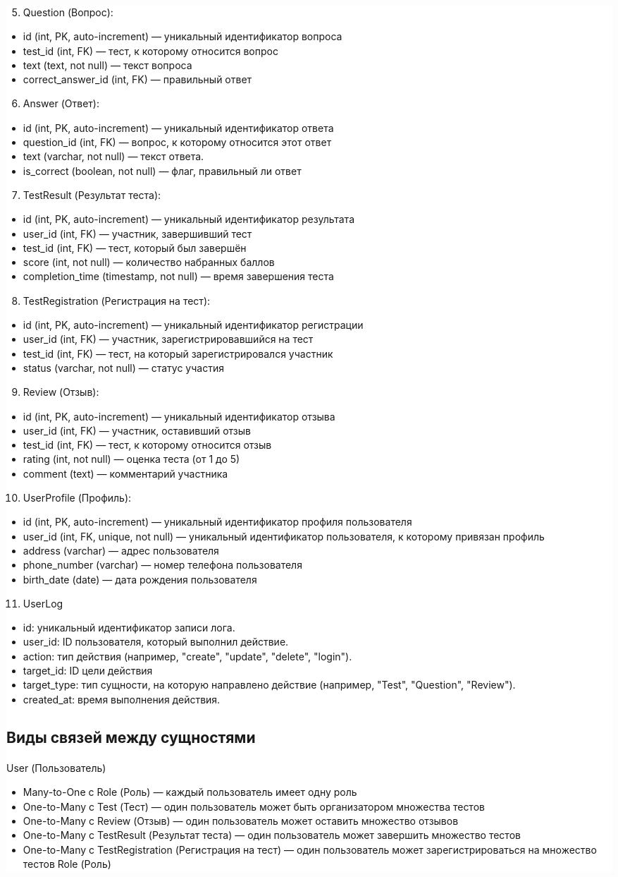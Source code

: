 5. Question (Вопрос):
- id (int, PK, auto-increment) — уникальный идентификатор вопроса
- test_id (int, FK) — тест, к которому относится вопрос
- text (text, not null) — текст вопроса
- correct_answer_id (int, FK) — правильный ответ
  
6. Answer (Ответ):
- id (int, PK, auto-increment) — уникальный идентификатор ответа
- question_id (int, FK) — вопрос, к которому относится этот ответ
- text (varchar, not null) — текст ответа.
- is_correct (boolean, not null) — флаг, правильный ли ответ
  
7. TestResult (Результат теста):
- id (int, PK, auto-increment) — уникальный идентификатор результата
- user_id (int, FK) — участник, завершивший тест
- test_id (int, FK) — тест, который был завершён
- score (int, not null) — количество набранных баллов
- completion_time (timestamp, not null) — время завершения теста
  
8. TestRegistration (Регистрация на тест):
- id (int, PK, auto-increment) — уникальный идентификатор регистрации
- user_id (int, FK) — участник, зарегистрировавшийся на тест
- test_id (int, FK) — тест, на который зарегистрировался участник
- status (varchar, not null) — статус участия
  
9. Review (Отзыв):
- id (int, PK, auto-increment) — уникальный идентификатор отзыва
- user_id (int, FK) — участник, оставивший отзыв
- test_id (int, FK) — тест, к которому относится отзыв
- rating (int, not null) — оценка теста (от 1 до 5)
- comment (text) — комментарий участника
  
10. UserProfile (Профиль):
- id (int, PK, auto-increment) — уникальный идентификатор профиля пользователя
- user_id (int, FK, unique, not null) — уникальный идентификатор пользователя, к которому привязан профиль
- address (varchar) — адрес пользователя
- phone_number (varchar) — номер телефона пользователя
- birth_date (date) — дата рождения пользователя

11. UserLog
- id: уникальный идентификатор записи лога.
- user_id: ID пользователя, который выполнил действие.
- action: тип действия (например, "create", "update", "delete", "login").
- target_id: ID цели действия 
- target_type: тип сущности, на которую направлено действие (например, "Test", "Question", "Review").
- created_at: время выполнения действия.
## Виды связей между сущностями
User (Пользователь)

- Many-to-One с Role (Роль) — каждый пользователь имеет одну роль
- One-to-Many с Test (Тест) — один пользователь может быть организатором множества тестов
- One-to-Many с Review (Отзыв) — один пользователь может оставить множество отзывов
- One-to-Many с TestResult (Результат теста) — один пользователь может завершить множество тестов
- One-to-Many с TestRegistration (Регистрация на тест) — один пользователь может зарегистрироваться на множество тестов
Role (Роль)
